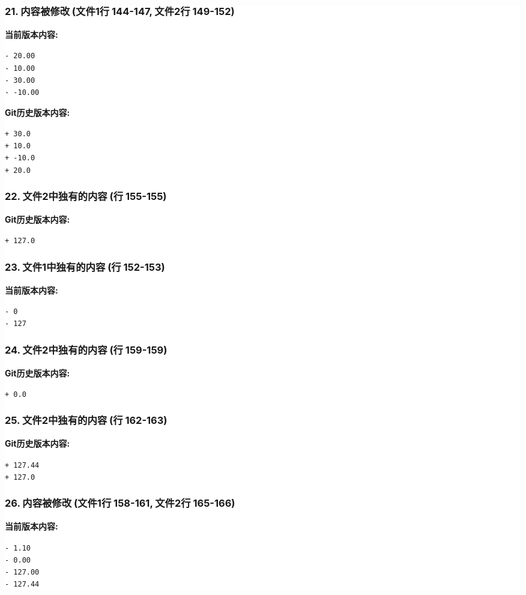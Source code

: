 ### 21. 内容被修改 (文件1行 144-147, 文件2行 149-152)

**当前版本内容:**
```
- 20.00
- 10.00
- 30.00
- -10.00
```

**Git历史版本内容:**
```
+ 30.0
+ 10.0
+ -10.0
+ 20.0
```

### 22. 文件2中独有的内容 (行 155-155)

**Git历史版本内容:**
```
+ 127.0
```

### 23. 文件1中独有的内容 (行 152-153)

**当前版本内容:**
```
- 0
- 127
```

### 24. 文件2中独有的内容 (行 159-159)

**Git历史版本内容:**
```
+ 0.0
```

### 25. 文件2中独有的内容 (行 162-163)

**Git历史版本内容:**
```
+ 127.44
+ 127.0
```

### 26. 内容被修改 (文件1行 158-161, 文件2行 165-166)

**当前版本内容:**
```
- 1.10
- 0.00
- 127.00
- 127.44
```
